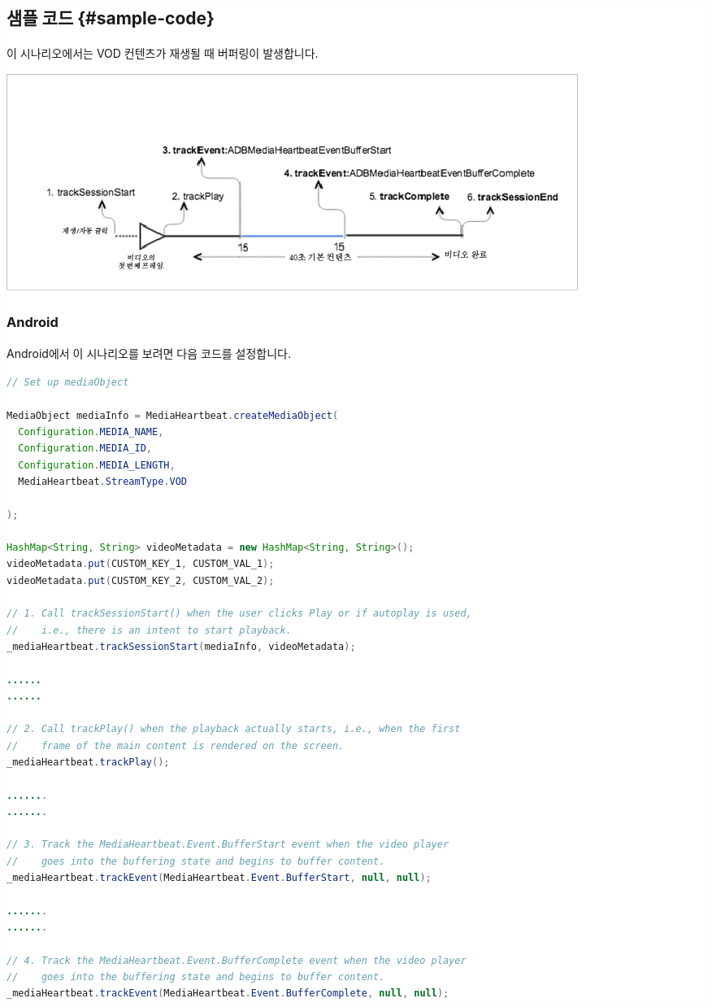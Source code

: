 ## 샘플 코드 {#sample-code}

이 시나리오에서는 VOD 컨텐츠가 재생될 때 버퍼링이 발생합니다.

![](assets/buffer-regular-content.png)

### Android

Android에서 이 시나리오를 보려면 다음 코드를 설정합니다.

```java
// Set up mediaObject 

MediaObject mediaInfo = MediaHeartbeat.createMediaObject( 
  Configuration.MEDIA_NAME,  
  Configuration.MEDIA_ID,  
  Configuration.MEDIA_LENGTH,  
  MediaHeartbeat.StreamType.VOD 

); 

HashMap<String, String> videoMetadata = new HashMap<String, String>(); 
videoMetadata.put(CUSTOM_KEY_1, CUSTOM_VAL_1); 
videoMetadata.put(CUSTOM_KEY_2, CUSTOM_VAL_2); 

// 1. Call trackSessionStart() when the user clicks Play or if autoplay is used,  
//    i.e., there is an intent to start playback. 
_mediaHeartbeat.trackSessionStart(mediaInfo, videoMetadata); 

...... 
...... 

// 2. Call trackPlay() when the playback actually starts, i.e., when the first  
//    frame of the main content is rendered on the screen. 
_mediaHeartbeat.trackPlay(); 

....... 
....... 

// 3. Track the MediaHeartbeat.Event.BufferStart event when the video player  
//    goes into the buffering state and begins to buffer content. 
_mediaHeartbeat.trackEvent(MediaHeartbeat.Event.BufferStart, null, null); 

....... 
....... 

// 4. Track the MediaHeartbeat.Event.BufferComplete event when the video player  
//    goes into the buffering state and begins to buffer content. 
_mediaHeartbeat.trackEvent(MediaHeartbeat.Event.BufferComplete, null, null); 

```